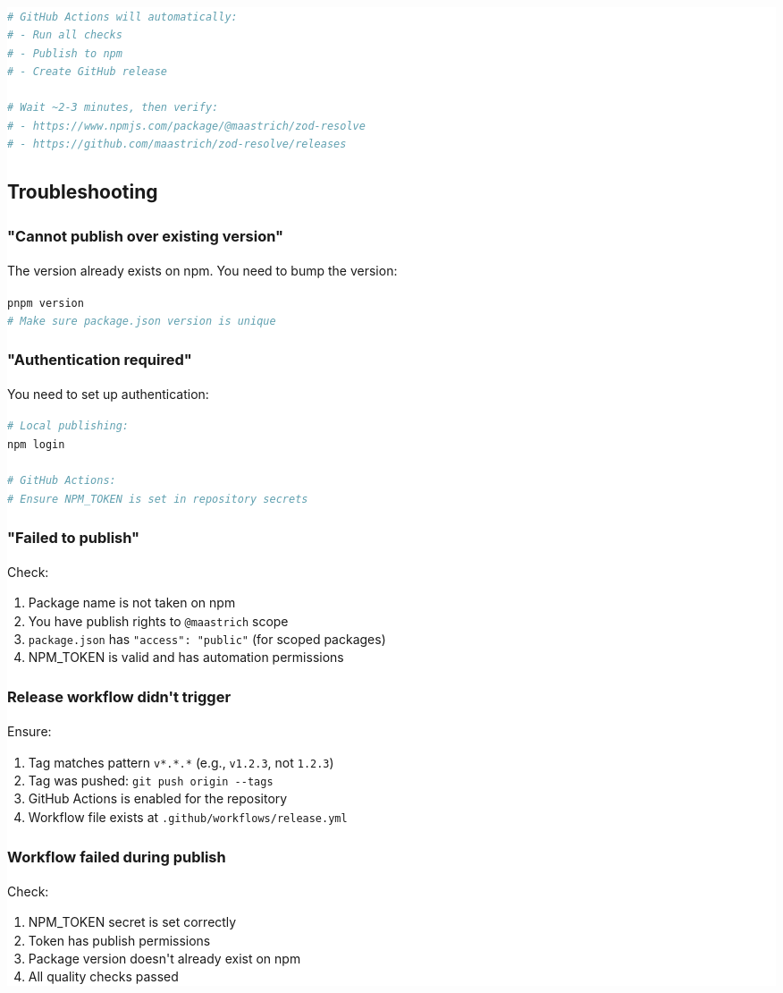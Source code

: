 ```bash
# GitHub Actions will automatically:
# - Run all checks
# - Publish to npm
# - Create GitHub release

# Wait ~2-3 minutes, then verify:
# - https://www.npmjs.com/package/@maastrich/zod-resolve
# - https://github.com/maastrich/zod-resolve/releases
```

## Troubleshooting

### "Cannot publish over existing version"

The version already exists on npm. You need to bump the version:
```bash
pnpm version
# Make sure package.json version is unique
```

### "Authentication required"

You need to set up authentication:
```bash
# Local publishing:
npm login

# GitHub Actions:
# Ensure NPM_TOKEN is set in repository secrets
```

### "Failed to publish"

Check:
1. Package name is not taken on npm
2. You have publish rights to `@maastrich` scope
3. `package.json` has `"access": "public"` (for scoped packages)
4. NPM_TOKEN is valid and has automation permissions

### Release workflow didn't trigger

Ensure:
1. Tag matches pattern `v*.*.*` (e.g., `v1.2.3`, not `1.2.3`)
2. Tag was pushed: `git push origin --tags`
3. GitHub Actions is enabled for the repository
4. Workflow file exists at `.github/workflows/release.yml`

### Workflow failed during publish

Check:
1. NPM_TOKEN secret is set correctly
2. Token has publish permissions
3. Package version doesn't already exist on npm
4. All quality checks passed
